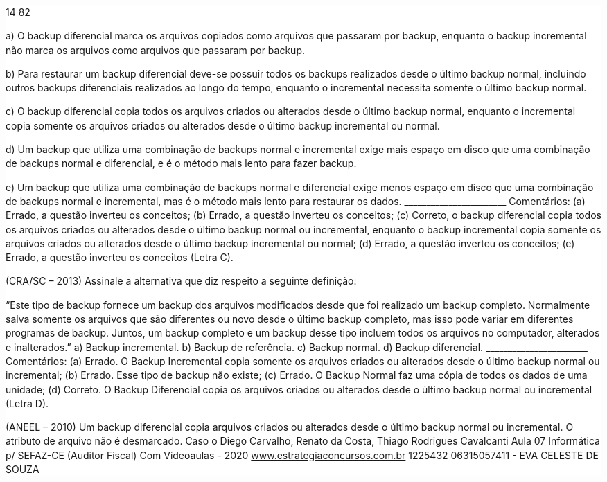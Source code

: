 


14
82



a)  O backup  diferencial  marca  os  arquivos  copiados  como  arquivos  que  passaram  por backup,  enquanto  o backup  incremental  não  marca  os  arquivos  como  arquivos  que passaram por backup.

b)  Para  restaurar  um backup  diferencial  deve-se  possuir  todos  os backups  realizados desde o último backup normal, incluindo outros backups diferenciais realizados ao longo do tempo, enquanto o incremental necessita somente o último backup normal.

c)  O backup  diferencial  copia  todos  os  arquivos  criados  ou  alterados  desde  o  último backup normal, enquanto o incremental copia somente os arquivos criados ou alterados desde o último backup incremental ou normal.

d) Um backup que utiliza uma combinação de backups normal e incremental exige mais espaço  em  disco  que  uma  combinação  de backups  normal  e  diferencial, e  é  o  método mais lento para fazer backup.

e) Um backup que utiliza uma combinação de backups normal e diferencial exige menos espaço em disco que uma combinação de backups normal e incremental, mas é o método mais lento para restaurar os dados.
_______________________ Comentários: (a) Errado, a questão inverteu os conceitos; (b) Errado, a questão inverteu os conceitos; (c) Correto, o backup diferencial  copia  todos  os arquivos criados  ou alterados  desde  o  último  backup  normal  ou incremental, enquanto  o  backup incremental copia somente os arquivos criados ou alterados desde o último backup incremental ou normal; (d) Errado, a questão inverteu os conceitos; (e) Errado, a questão inverteu os conceitos (Letra C).

(CRA/SC – 2013) Assinale a alternativa que diz respeito a seguinte definição:

“Este tipo de backup fornece um backup dos arquivos modificados desde que foi realizado um backup completo. Normalmente salva somente os arquivos que são diferentes ou novo desde o último backup completo, mas isso pode variar em diferentes programas de backup.
Juntos,  um  backup  completo  e  um  backup  desse  tipo  incluem  todos  os  arquivos  no computador, alterados e inalterados.” 
a) Backup incremental.
b) Backup de referência.
c) Backup normal.
d) Backup diferencial.
_______________________ Comentários: (a) Errado. O Backup Incremental copia somente os arquivos criados ou alterados desde o último backup normal ou incremental; (b) Errado. Esse tipo de backup não existe; (c) Errado. O Backup Normal faz uma cópia de todos os dados de uma  unidade;  (d)  Correto.  O  Backup  Diferencial  copia  os  arquivos  criados  ou  alterados  desde  o  último  backup  normal  ou incremental (Letra D).

(ANEEL  –  2010) Um  backup  diferencial  copia  arquivos  criados  ou  alterados  desde  o último backup normal ou incremental. O atributo de arquivo não é desmarcado. Caso o Diego Carvalho, Renato da Costa, Thiago Rodrigues Cavalcanti Aula 07
Informática p/ SEFAZ-CE (Auditor Fiscal) Com Videoaulas - 2020 www.estrategiaconcursos.com.br 1225432
06315057411 - EVA CELESTE DE SOUZA 
